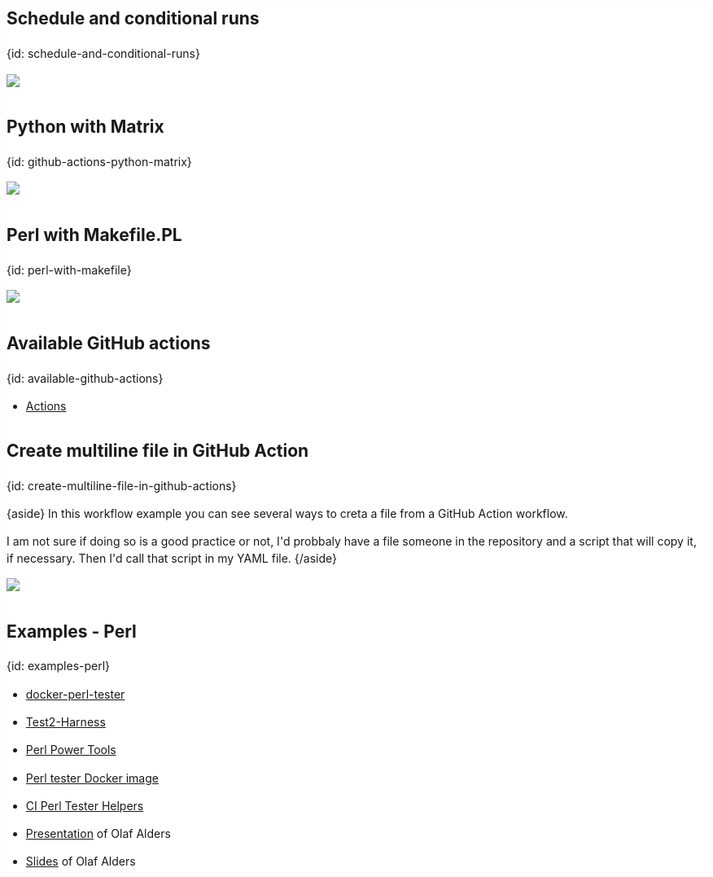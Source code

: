 ## Schedule and conditional runs
{id: schedule-and-conditional-runs}

![](examples/workflows/schedule_and_conditional.yml)

## Python with Matrix
{id: github-actions-python-matrix}

![](examples/workflows/python_matrix.yml)


## Perl with Makefile.PL
{id: perl-with-makefile}

![](examples/workflows/perl_makefile_tester.yml)


## Available GitHub actions
{id: available-github-actions}

* [Actions](https://github.com/actions)

## Create multiline file in GitHub Action
{id: create-multiline-file-in-github-actions}

{aside}
In this workflow example you can see several ways to creta a file from a GitHub Action workflow.

I am not sure if doing so is a good practice or not, I'd probbaly have a file someone in the repository and
a script that will copy it, if necessary. Then I'd call that script in my YAML file.
{/aside}

![](examples/workflows/create_file.yml)


## Examples - Perl
{id: examples-perl}

* [docker-perl-tester](https://github.com/Perl/docker-perl-tester/tree/master/.github/workflows)
* [Test2-Harness](https://github.com/Test-More/Test2-Harness/tree/master/.github/workflows)
* [Perl Power Tools](https://github.com/briandfoy/PerlPowerTools)

* [Perl tester Docker image](https://hub.docker.com/r/perldocker/perl-tester)

* [CI Perl Tester Helpers](https://github.com/oalders/ci-perl-tester-helpers)
* [Presentation](https://www.youtube.com/watch?v=WfXo71I7LmE&list=PLA9_Hq3zhoFznY_cvm5iAbUZ9T6-6zbIu&index=38) of Olaf Alders
* [Slides](https://github.com/oalders/presentations/blob/master/slides/4-github-actions/marp.pdf) of Olaf Alders
